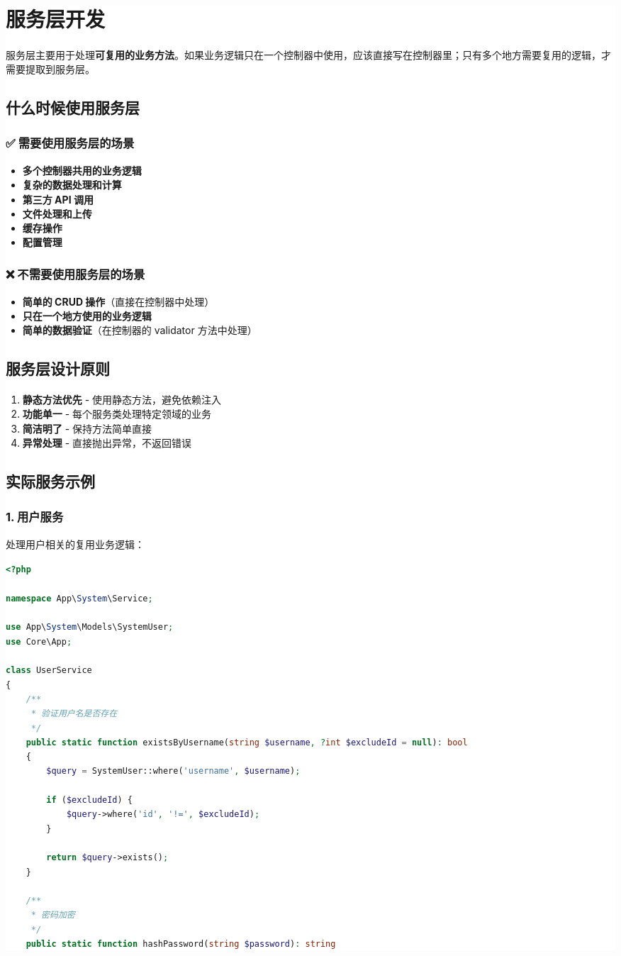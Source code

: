 # 服务层开发

服务层主要用于处理**可复用的业务方法**。如果业务逻辑只在一个控制器中使用，应该直接写在控制器里；只有多个地方需要复用的逻辑，才需要提取到服务层。

## 什么时候使用服务层

### ✅ 需要使用服务层的场景

- **多个控制器共用的业务逻辑**
- **复杂的数据处理和计算**
- **第三方 API 调用**
- **文件处理和上传**
- **缓存操作**
- **配置管理**

### ❌ 不需要使用服务层的场景

- **简单的 CRUD 操作**（直接在控制器中处理）
- **只在一个地方使用的业务逻辑**
- **简单的数据验证**（在控制器的 validator 方法中处理）

## 服务层设计原则

1. **静态方法优先** - 使用静态方法，避免依赖注入
2. **功能单一** - 每个服务类处理特定领域的业务
3. **简洁明了** - 保持方法简单直接
4. **异常处理** - 直接抛出异常，不返回错误

## 实际服务示例

### 1. 用户服务

处理用户相关的复用业务逻辑：

```php
<?php

namespace App\System\Service;

use App\System\Models\SystemUser;
use Core\App;

class UserService
{
    /**
     * 验证用户名是否存在
     */
    public static function existsByUsername(string $username, ?int $excludeId = null): bool
    {
        $query = SystemUser::where('username', $username);

        if ($excludeId) {
            $query->where('id', '!=', $excludeId);
        }

        return $query->exists();
    }

    /**
     * 密码加密
     */
    public static function hashPassword(string $password): string
```